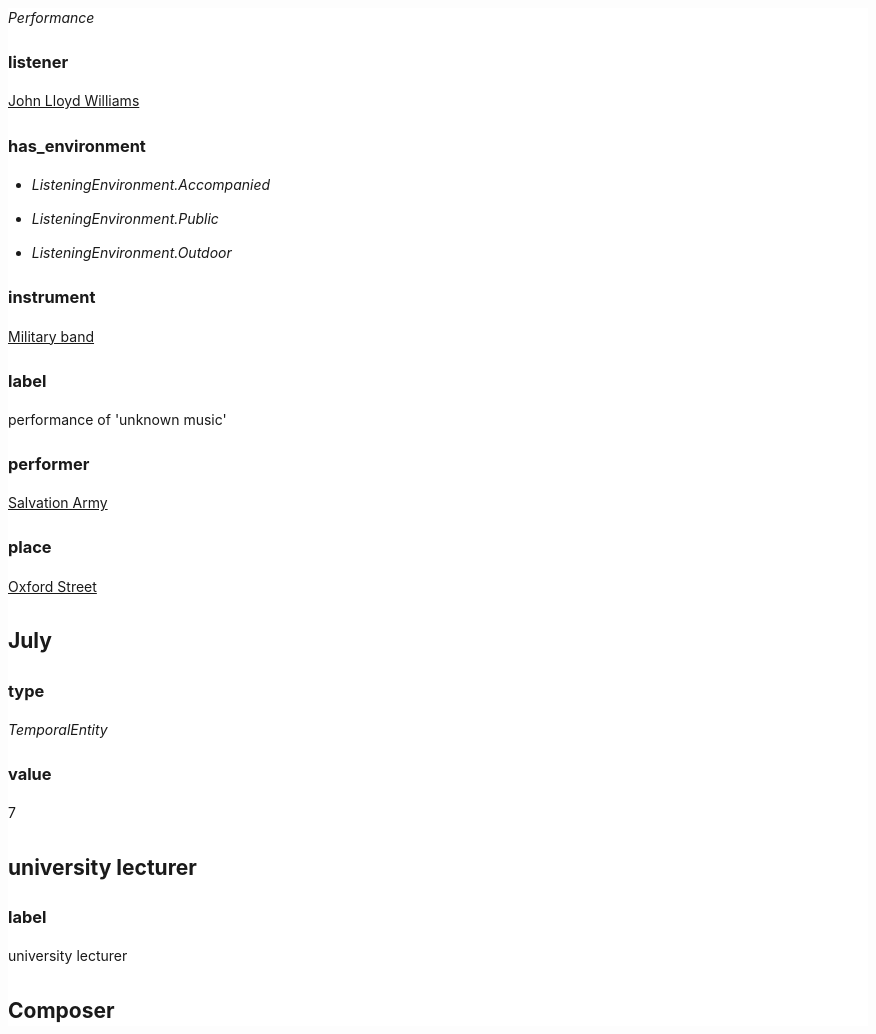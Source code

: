 
*Performance*

### listener


[John Lloyd Williams](#John-Lloyd-Williams)

### has_environment

 - *ListeningEnvironment.Accompanied*

 - *ListeningEnvironment.Public*

 - *ListeningEnvironment.Outdoor*

### instrument


[Military band](#Military-band)

### label


performance of 'unknown music'

### performer


[Salvation Army](#Salvation-Army)

### place


[Oxford Street](#Oxford-Street)

## July

### type


*TemporalEntity*

### value


7

## university lecturer

### label


university lecturer

## Composer

